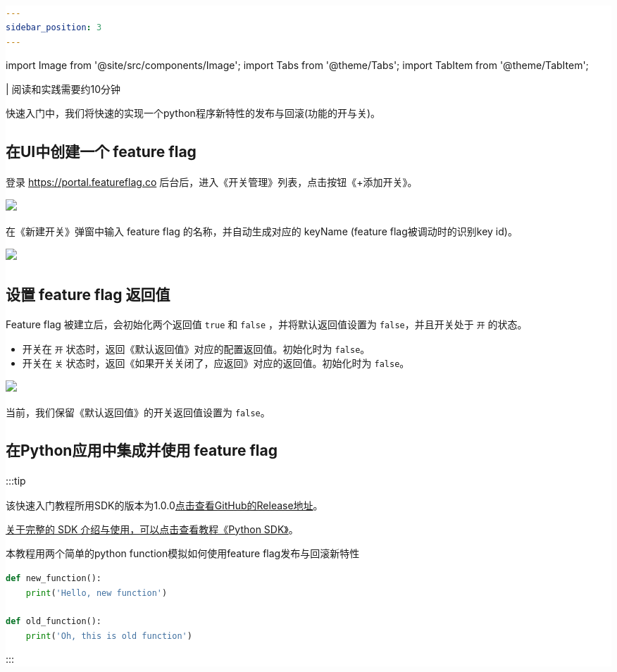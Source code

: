 ```yaml
---
sidebar_position: 3
---
```


import Image from '@site/src/components/Image';
import Tabs from '@theme/Tabs';
import TabItem from '@theme/TabItem';

| 阅读和实践需要约10分钟

快速入门中，我们将快速的实现一个python程序新特性的发布与回滚(功能的开与关)。

## 在UI中创建一个 feature flag

登录 https://portal.featureflag.co 后台后，进入《开关管理》列表，点击按钮《+添加开关》。

<Image maxWidth="800px" width="100%" src="/img/docs/quick-start/create-feature-flag.png" />

在《新建开关》弹窗中输入 feature flag 的名称，并自动生成对应的 keyName (feature flag被调动时的识别key id)。

<Image maxWidth="660px" width="100%" src="/img/docs/quick-start/create-feature-flag-2.png" />

## 设置 feature flag 返回值

Feature flag 被建立后，会初始化两个返回值 `true` 和 `false` ，并将默认返回值设置为 `false`，并且开关处于 `开` 的状态。

- 开关在 `开` 状态时，返回《默认返回值》对应的配置返回值。初始化时为 `false`。
- 开关在 `关` 状态时，返回《如果开关关闭了，应返回》对应的返回值。初始化时为 `false`。

<Image maxWidth="560px" width="100%" src="/img/docs/quick-start/return-setting-1.png" />

当前，我们保留《默认返回值》的开关返回值设置为 `false`。

## 在Python应用中集成并使用 feature flag

:::tip

该快速入门教程所用SDK的版本为1.0.0[点击查看GitHub的Release地址](https://github.com/feature-flags-co/ffc-server-python-sdk/releases/tag/ffc-server-python-sdk-v1.0.0)。

[关于完整的 SDK 介绍与使用，可以点击查看教程《Python SDK》](/docs/sdks/sdks/python)。

本教程用两个简单的python function模拟如何使用feature flag发布与回滚新特性

```python
def new_function():
    print('Hello, new function')

def old_function():
    print('Oh, this is old function')
```

:::

